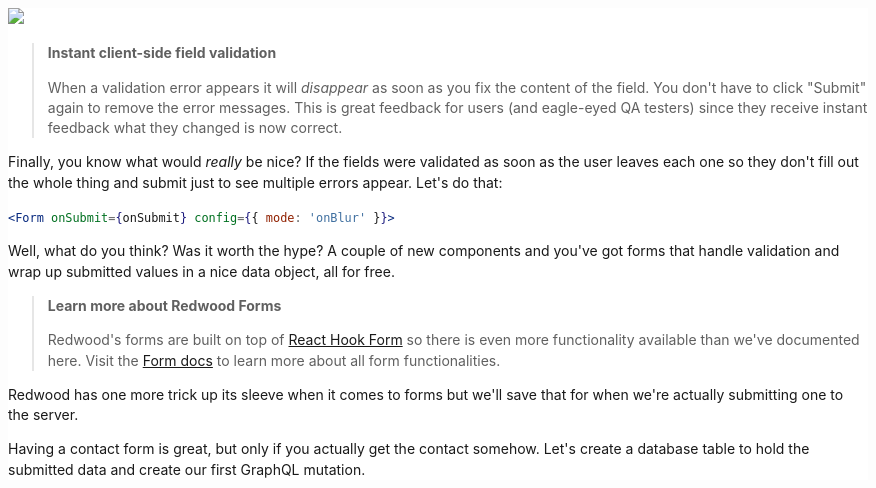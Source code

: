 <img src="https://user-images.githubusercontent.com/300/146105001-96b76f12-e011-46c3-a490-7dd51b872498.png" />

> **Instant client-side field validation**
>
> When a validation error appears it will _disappear_ as soon as you fix the content of the field. You don't have to click "Submit" again to remove the error messages. This is great feedback for users (and eagle-eyed QA testers) since they receive instant feedback what they changed is now correct.

Finally, you know what would _really_ be nice? If the fields were validated as soon as the user leaves each one so they don't fill out the whole thing and submit just to see multiple errors appear. Let's do that:

```jsx title="web/src/pages/ContactPage/ContactPage.js"
<Form onSubmit={onSubmit} config={{ mode: 'onBlur' }}>
```

Well, what do you think? Was it worth the hype? A couple of new components and you've got forms that handle validation and wrap up submitted values in a nice data object, all for free.

> **Learn more about Redwood Forms**
>
> Redwood's forms are built on top of [React Hook Form](https://react-hook-form.com/) so there is even more functionality available than we've documented here. Visit the [Form docs](../../forms.md) to learn more about all form functionalities.

Redwood has one more trick up its sleeve when it comes to forms but we'll save that for when we're actually submitting one to the server.

Having a contact form is great, but only if you actually get the contact somehow. Let's create a database table to hold the submitted data and create our first GraphQL mutation.
